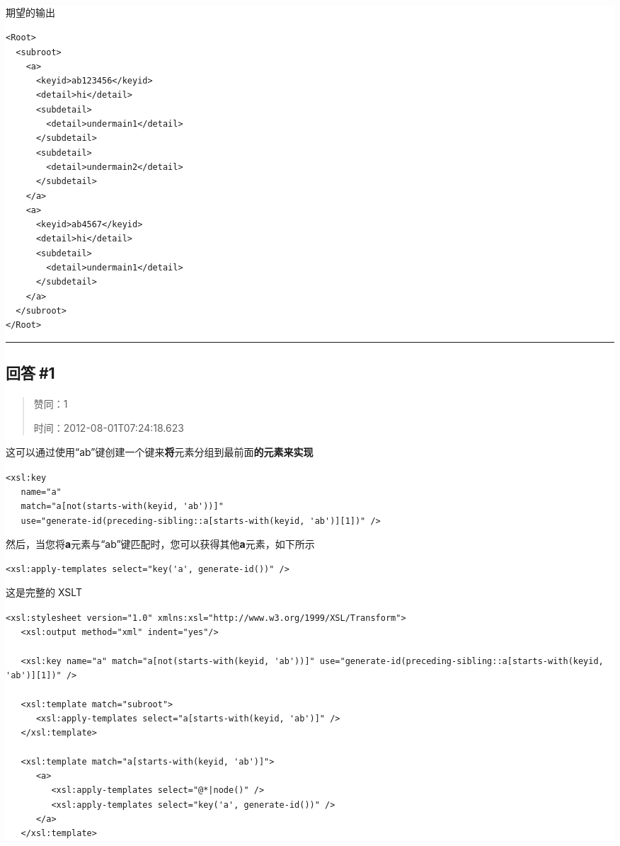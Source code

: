 期望的输出

```
<Root>
  <subroot>
    <a>
      <keyid>ab123456</keyid>
      <detail>hi</detail>
      <subdetail>
        <detail>undermain1</detail>
      </subdetail>
      <subdetail>
        <detail>undermain2</detail>
      </subdetail>
    </a>
    <a>
      <keyid>ab4567</keyid>
      <detail>hi</detail>
      <subdetail>
        <detail>undermain1</detail>
      </subdetail>
    </a>
  </subroot>
</Root> 
```

* * *

## 回答 #1

> 赞同：1
> 
> 时间：2012-08-01T07:24:18.623

这可以通过使用“ab”键创建一个键来**将**元素分组到最前面**的元素来实现**

```
<xsl:key 
   name="a" 
   match="a[not(starts-with(keyid, 'ab'))]" 
   use="generate-id(preceding-sibling::a[starts-with(keyid, 'ab')][1])" /> 
```

然后，当您将**a**元素与“ab”键匹配时，您可以获得其他**a**元素，如下所示

```
<xsl:apply-templates select="key('a', generate-id())" /> 
```

这是完整的 XSLT

```
<xsl:stylesheet version="1.0" xmlns:xsl="http://www.w3.org/1999/XSL/Transform">
   <xsl:output method="xml" indent="yes"/>

   <xsl:key name="a" match="a[not(starts-with(keyid, 'ab'))]" use="generate-id(preceding-sibling::a[starts-with(keyid, 'ab')][1])" />

   <xsl:template match="subroot">
      <xsl:apply-templates select="a[starts-with(keyid, 'ab')]" />
   </xsl:template>

   <xsl:template match="a[starts-with(keyid, 'ab')]">
      <a>
         <xsl:apply-templates select="@*|node()" />
         <xsl:apply-templates select="key('a', generate-id())" />
      </a>
   </xsl:template>
```
